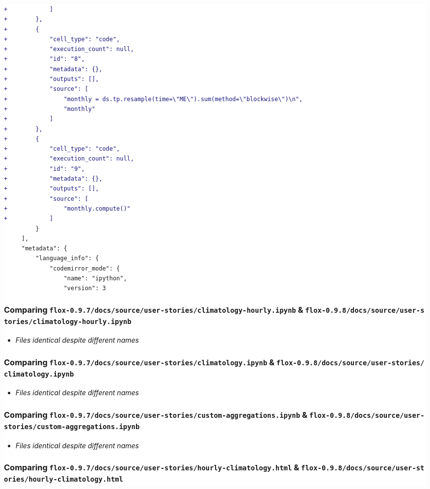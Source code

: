 ```diff
+            ]
+        },
+        {
+            "cell_type": "code",
+            "execution_count": null,
+            "id": "8",
+            "metadata": {},
+            "outputs": [],
+            "source": [
+                "monthly = ds.tp.resample(time=\"ME\").sum(method=\"blockwise\")\n",
+                "monthly"
+            ]
+        },
+        {
+            "cell_type": "code",
+            "execution_count": null,
+            "id": "9",
+            "metadata": {},
+            "outputs": [],
+            "source": [
+                "monthly.compute()"
+            ]
         }
     ],
     "metadata": {
         "language_info": {
             "codemirror_mode": {
                 "name": "ipython",
                 "version": 3
```

### Comparing `flox-0.9.7/docs/source/user-stories/climatology-hourly.ipynb` & `flox-0.9.8/docs/source/user-stories/climatology-hourly.ipynb`

 * *Files identical despite different names*

### Comparing `flox-0.9.7/docs/source/user-stories/climatology.ipynb` & `flox-0.9.8/docs/source/user-stories/climatology.ipynb`

 * *Files identical despite different names*

### Comparing `flox-0.9.7/docs/source/user-stories/custom-aggregations.ipynb` & `flox-0.9.8/docs/source/user-stories/custom-aggregations.ipynb`

 * *Files identical despite different names*

### Comparing `flox-0.9.7/docs/source/user-stories/hourly-climatology.html` & `flox-0.9.8/docs/source/user-stories/hourly-climatology.html`
